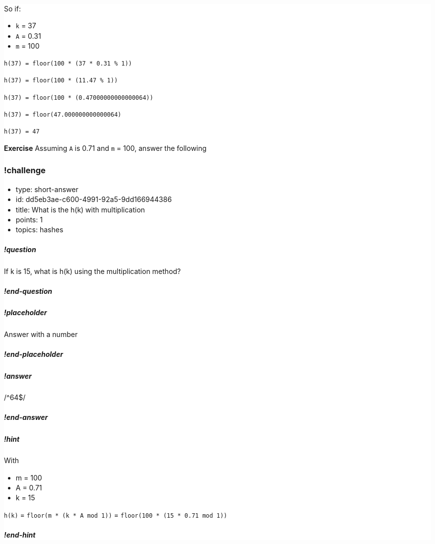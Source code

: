 So if:

- `k` = 37
- `A` = 0.31
- `m` = 100

`h(37) = floor(100 * (37 * 0.31 % 1))`

`h(37) = floor(100 * (11.47 % 1))`

`h(37) = floor(100 * (0.47000000000000064))`

`h(37) = floor(47.000000000000064)`


`h(37) = 47`

**Exercise** Assuming `A` is 0.71 and `m` = 100, answer the following




### !challenge

* type: short-answer
* id: dd5eb3ae-c600-4991-92a5-9dd166944386
* title: What is the h(k) with multiplication
* points: 1
* topics: hashes
  
##### !question

If k is 15, what is h(k) using the multiplication method?

##### !end-question

##### !placeholder

Answer with a number

##### !end-placeholder

##### !answer

/^64$/

##### !end-answer


##### !hint

With
* m = 100
* A = 0.71
* k = 15

`h(k)` = `floor(m * (k * A mod 1))` = `floor(100 * (15 * 0.71 mod 1))`

##### !end-hint

